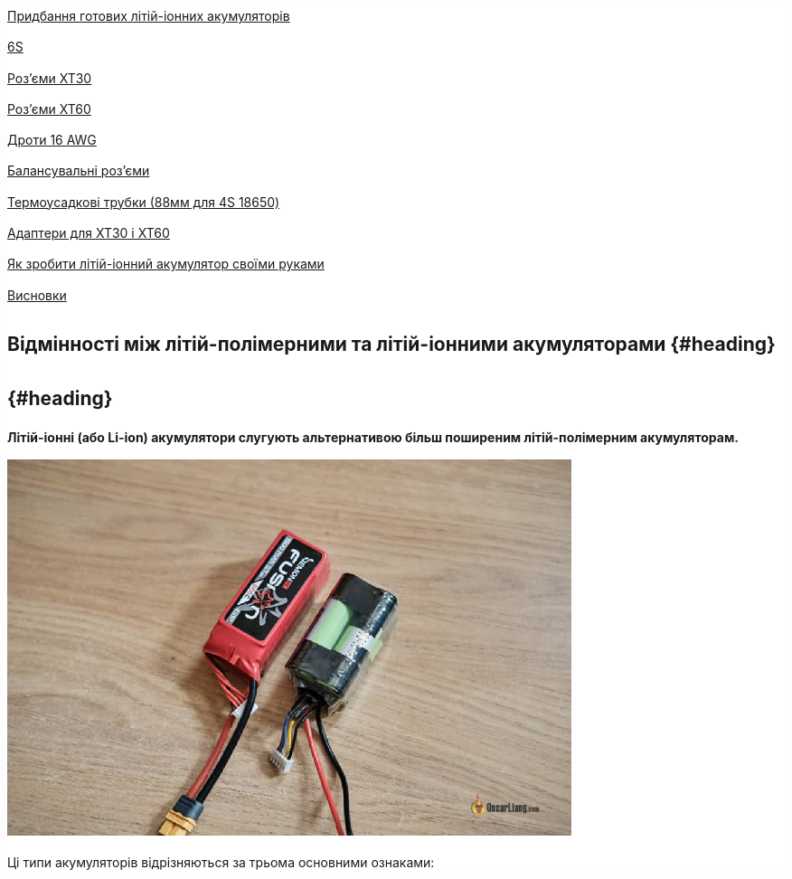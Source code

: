 [Придбання готових літій-іонних акумуляторів](#придбання-готових-літій-іонних-акумуляторів)

[6S](#6s)

[Роз’єми XT30](#роз’єми-xt30)

[Роз’єми XT60](#роз’єми-xt60)

[Дроти 16 AWG](#дроти-16-awg)

[Балансувальні роз’єми](#балансувальні-роз’єми)

[Термоусадкові трубки (88мм для 4S 18650\)](#термоусадкові-трубки-\(88мм-для-4s-18650\))

[Адаптери для XT30 і XT60](#адаптери-для-xt30-і-xt60)

[Як зробити літій-іонний акумулятор своїми руками](#як-зробити-літій-іонний-акумулятор-своїми-руками)

[Висновки](#висновки)

## 

## **Відмінності між літій-полімерними та літій-іонними акумуляторами** {#heading}

##  {#heading}

**Літій-іонні (або Li-ion) акумулятори слугують альтернативою більш поширеним літій-полімерним акумуляторам.**

![](./img/Using_LiIon_Battery_Packs_for_Long_Range_FPV_Drone_Flying_image_2.png)

Ці типи акумуляторів відрізняються за трьома основними ознаками:
